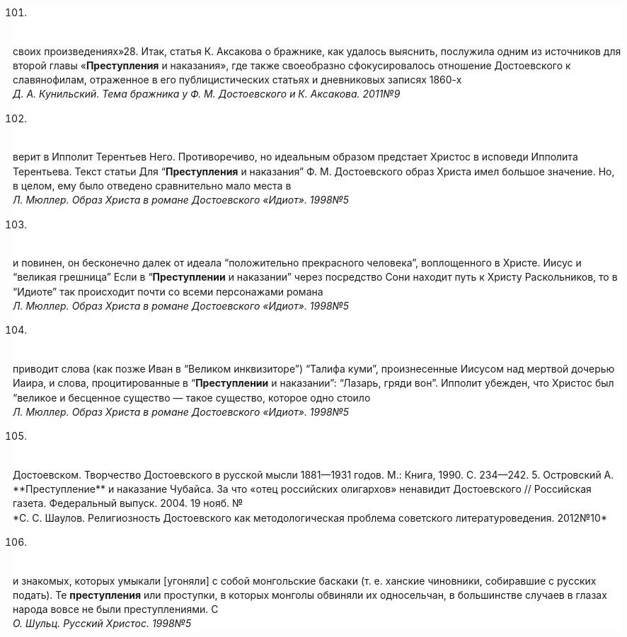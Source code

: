 101.
<br>своих произведениях»28.
  Итак, статья К. Аксакова о бражнике, как удалось выяснить, послужила
  одним из источников для второй главы
  «**Преступления** и наказания», где также своеобразно сфокусировалось
  отношение Достоевского к славянофилам, отраженное в его публицистических
  статьях и дневниковых записях 1860-х
<br> *Д. А. Кунильский. Тема бражника у Ф. М. Достоевского и К. Аксакова. 2011№9* 

102.
<br>верит в
    Ипполит Терентьев            Него. Противоречиво, но идеальным образом
                                 предстает Христос в исповеди Ипполита
                                 Терентьева.
  Текст статьи
  Для “**Преступления** и наказания” Ф. М. Достоевского образ Христа имел
  большое значение. Но, в целом, ему было отведено сравнительно мало места
  в
<br> *Л. Мюллер. Образ Христа в романе Достоевского «Идиот». 1998№5* 

103.
<br> и
  повинен, он бесконечно далек от идеала “положительно прекрасного
  человека”, воплощенного в Христе.
  Иисус и “великая грешница”
  Если в “**Преступлении** и наказании” через посредство Сони находит путь к
  Христу Раскольников, то в “Идиоте” так происходит почти со всеми
  персонажами романа
<br> *Л. Мюллер. Образ Христа в романе Достоевского «Идиот». 1998№5* 

104.
<br>приводит слова (как позже Иван
  в “Великом инквизиторе”) “Талифа куми”, произнесенные Иисусом над
  мертвой дочерью Иаира, и слова, процитированные в “**Преступлении** и
  наказании”: “Лазарь, гряди вон”. Ипполит убежден, что Христос был
  “великое и бесценное существо — такое существо, которое одно стоило
<br> *Л. Мюллер. Образ Христа в романе Достоевского «Идиот». 1998№5* 

105.
<br>
        Достоевском. Творчество Достоевского в русской мысли 1881—1931
        годов. М.: Книга, 1990. С. 234—242.
  5.  Островский А. **Преступление** и наказание Чубайса. За что «отец
        российских олигархов» ненавидит Достоевского // Российская газета.
        Федеральный выпуск. 2004. 19 нояб. №
<br> *С. С. Шаулов. Религиозность Достоевского как методологическая проблема советского литературоведения. 2012№10* 

106.
<br>и знакомых,
  которых умыкали [угоняли] с собой монгольские баскаки (т. е. ханские
  чиновники, собиравшие с русских подать).
  Те **преступления** или проступки, в которых монголы обвиняли их
  односельчан, в большинстве случаев в глазах народа вовсе не были
  преступлениями.
  С 
<br> *О. Шульц. Русский Христос. 1998№5* 
